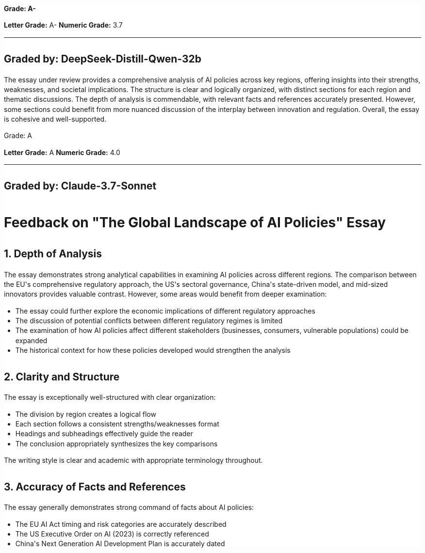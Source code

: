 **Grade: A-**

**Letter Grade:** A-
**Numeric Grade:** 3.7

---

## Graded by: DeepSeek-Distill-Qwen-32b

The essay under review provides a comprehensive analysis of AI policies across key regions, offering insights into their strengths, weaknesses, and societal implications. The structure is clear and logically organized, with distinct sections for each region and thematic discussions. The depth of analysis is commendable, with relevant facts and references accurately presented. However, some sections could benefit from more nuanced discussion of the interplay between innovation and regulation. Overall, the essay is cohesive and well-supported.

Grade: A

**Letter Grade:** A
**Numeric Grade:** 4.0

---

## Graded by: Claude-3.7-Sonnet

# Feedback on "The Global Landscape of AI Policies" Essay

## 1. Depth of Analysis
The essay demonstrates strong analytical capabilities in examining AI policies across different regions. The comparison between the EU's comprehensive regulatory approach, the US's sectoral governance, China's state-driven model, and mid-sized innovators provides valuable contrast. However, some areas would benefit from deeper examination:

- The essay could further explore the economic implications of different regulatory approaches
- The discussion of potential conflicts between different regulatory regimes is limited
- The examination of how AI policies affect different stakeholders (businesses, consumers, vulnerable populations) could be expanded
- The historical context for how these policies developed would strengthen the analysis

## 2. Clarity and Structure
The essay is exceptionally well-structured with clear organization:
- The division by region creates a logical flow
- Each section follows a consistent strengths/weaknesses format
- Headings and subheadings effectively guide the reader
- The conclusion appropriately synthesizes the key comparisons

The writing style is clear and academic with appropriate terminology throughout.

## 3. Accuracy of Facts and References
The essay generally demonstrates strong command of facts about AI policies:
- The EU AI Act timing and risk categories are accurately described
- The US Executive Order on AI (2023) is correctly referenced
- China's Next Generation AI Development Plan is accurately dated

